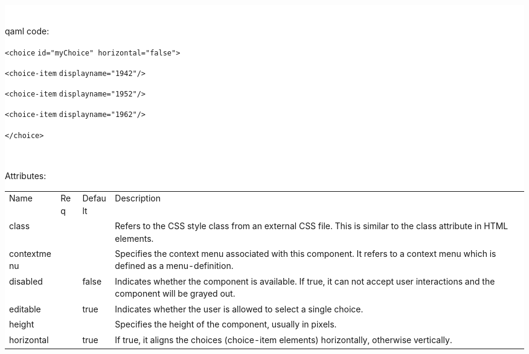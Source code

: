  

qaml code:

`<choice` `id="myChoice" horizontal="false">`

`<choice-item` `displayname="1942"/>`

`<choice-item` `displayname="1952"/>`

`<choice-item` `displayname="1962"/>`

`</choice>`

 

Attributes:

<table>
  <tr>
    <td>Name</td>
    <td>Req</td>
    <td>Default</td>
    <td>Description</td>
  </tr>
  <tr>
    <td>class</td>
    <td> </td>
    <td> </td>
    <td>Refers to the CSS style class from an external CSS file.
This is similar to the class attribute in HTML elements.
 </td>
  </tr>
  <tr>
    <td>contextmenu</td>
    <td> </td>
    <td> </td>
    <td>Specifies the context menu associated with this component. It refers to a context menu which is defined as a menu-definition.
 </td>
  </tr>
  <tr>
    <td>disabled</td>
    <td> </td>
    <td>false</td>
    <td>Indicates whether the component is available.
If true, it can not accept user interactions and the component will be grayed out.
 </td>
  </tr>
  <tr>
    <td>editable</td>
    <td> </td>
    <td>true</td>
    <td>Indicates whether the user is allowed to select a single choice.
 </td>
  </tr>
  <tr>
    <td>height</td>
    <td> </td>
    <td> </td>
    <td>Specifies the height of the component, usually in pixels.
 </td>
  </tr>
  <tr>
    <td>horizontal</td>
    <td> </td>
    <td>true</td>
    <td>If true, it aligns the choices (choice-item elements) horizontally, otherwise vertically.